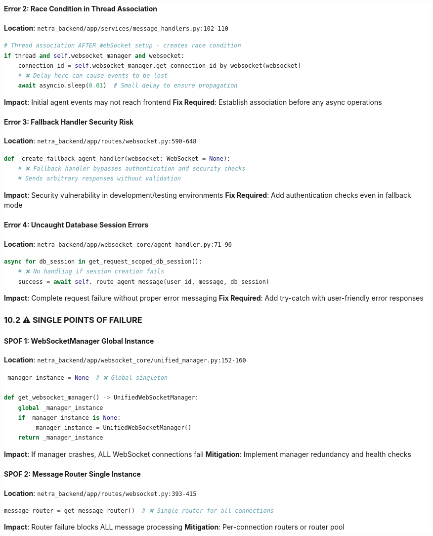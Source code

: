 #### Error 2: Race Condition in Thread Association
**Location**: `netra_backend/app/services/message_handlers.py:102-110`
```python
# Thread association AFTER WebSocket setup - creates race condition
if thread and self.websocket_manager and websocket:
    connection_id = self.websocket_manager.get_connection_id_by_websocket(websocket)
    # ❌ Delay here can cause events to be lost
    await asyncio.sleep(0.01)  # Small delay to ensure propagation
```
**Impact**: Initial agent events may not reach frontend
**Fix Required**: Establish association before any async operations

#### Error 3: Fallback Handler Security Risk
**Location**: `netra_backend/app/routes/websocket.py:590-648`
```python
def _create_fallback_agent_handler(websocket: WebSocket = None):
    # ❌ Fallback handler bypasses authentication and security checks
    # Sends arbitrary responses without validation
```
**Impact**: Security vulnerability in development/testing environments
**Fix Required**: Add authentication checks even in fallback mode

#### Error 4: Uncaught Database Session Errors
**Location**: `netra_backend/app/websocket_core/agent_handler.py:71-90`
```python
async for db_session in get_request_scoped_db_session():
    # ❌ No handling if session creation fails
    success = await self._route_agent_message(user_id, message, db_session)
```
**Impact**: Complete request failure without proper error messaging
**Fix Required**: Add try-catch with user-friendly error responses

### 10.2 ⚠️ SINGLE POINTS OF FAILURE

#### SPOF 1: WebSocketManager Global Instance
**Location**: `netra_backend/app/websocket_core/unified_manager.py:152-160`
```python
_manager_instance = None  # ❌ Global singleton

def get_websocket_manager() -> UnifiedWebSocketManager:
    global _manager_instance
    if _manager_instance is None:
        _manager_instance = UnifiedWebSocketManager()
    return _manager_instance
```
**Impact**: If manager crashes, ALL WebSocket connections fail
**Mitigation**: Implement manager redundancy and health checks

#### SPOF 2: Message Router Single Instance
**Location**: `netra_backend/app/routes/websocket.py:393-415`
```python
message_router = get_message_router()  # ❌ Single router for all connections
```
**Impact**: Router failure blocks ALL message processing
**Mitigation**: Per-connection routers or router pool
